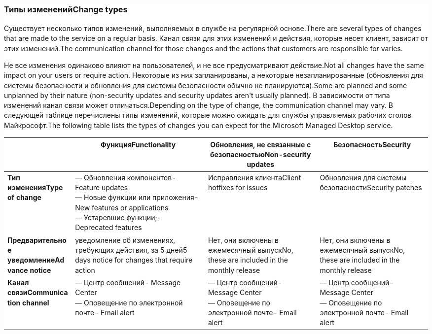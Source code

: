 




### <a name="change-types"></a><span data-ttu-id="b7e9d-175">Типы изменений</span><span class="sxs-lookup"><span data-stu-id="b7e9d-175">Change types</span></span>

<span data-ttu-id="b7e9d-176">Существует несколько типов изменений, выполняемых в службе на регулярной основе.</span><span class="sxs-lookup"><span data-stu-id="b7e9d-176">There are several types of changes that are made to the service on a regular basis.</span></span> <span data-ttu-id="b7e9d-177">Канал связи для этих изменений и действия, которые несет клиент, зависит от этих изменений.</span><span class="sxs-lookup"><span data-stu-id="b7e9d-177">The communication channel for those changes and the actions that customers are responsible for varies.</span></span>

<span data-ttu-id="b7e9d-178">Не все изменения одинаково влияют на пользователей, и не все предусматривают действие.</span><span class="sxs-lookup"><span data-stu-id="b7e9d-178">Not all changes have the same impact on your users or require action.</span></span> <span data-ttu-id="b7e9d-179">Некоторые из них запланированы, а некоторые незапланированные (обновления для системы безопасности и обновления для системы безопасности обычно не планируются).</span><span class="sxs-lookup"><span data-stu-id="b7e9d-179">Some are planned and some unplanned by their nature (non-security updates and security updates aren't usually planned).</span></span> <span data-ttu-id="b7e9d-180">В зависимости от типа изменений канал связи может отличаться.</span><span class="sxs-lookup"><span data-stu-id="b7e9d-180">Depending on the type of change, the communication channel may vary.</span></span> <span data-ttu-id="b7e9d-181">В следующей таблице перечислены типы изменений, которые можно ожидать для службы управляемых рабочих столов Майкрософт.</span><span class="sxs-lookup"><span data-stu-id="b7e9d-181">The following table lists the types of changes you can expect for the Microsoft Managed Desktop service.</span></span>

|   | <span data-ttu-id="b7e9d-182">Функция</span><span class="sxs-lookup"><span data-stu-id="b7e9d-182">Functionality</span></span> |   <span data-ttu-id="b7e9d-183">Обновления, не связанные с безопасностью</span><span class="sxs-lookup"><span data-stu-id="b7e9d-183">Non-security updates</span></span> |  <span data-ttu-id="b7e9d-184">Безопасность</span><span class="sxs-lookup"><span data-stu-id="b7e9d-184">Security</span></span>
--- | --- | --- | ---
<span data-ttu-id="b7e9d-185">**Тип изменения**</span><span class="sxs-lookup"><span data-stu-id="b7e9d-185">**Type of change**</span></span> | <span data-ttu-id="b7e9d-186">— Обновления компонентов</span><span class="sxs-lookup"><span data-stu-id="b7e9d-186">- Feature updates</span></span><br><span data-ttu-id="b7e9d-187">— Новые функции или приложения</span><span class="sxs-lookup"><span data-stu-id="b7e9d-187">- New features or applications</span></span><br><span data-ttu-id="b7e9d-188">— Устаревшие функции;</span><span class="sxs-lookup"><span data-stu-id="b7e9d-188">- Deprecated features</span></span> | <span data-ttu-id="b7e9d-189">Исправления клиента</span><span class="sxs-lookup"><span data-stu-id="b7e9d-189">Client hotfixes for issues</span></span> | <span data-ttu-id="b7e9d-190">Обновления для системы безопасности</span><span class="sxs-lookup"><span data-stu-id="b7e9d-190">Security patches</span></span>
<span data-ttu-id="b7e9d-191">**Предварительное уведомление**</span><span class="sxs-lookup"><span data-stu-id="b7e9d-191">**Advance notice**</span></span> | <span data-ttu-id="b7e9d-192">уведомление об изменениях, требующих действия, за 5 дней</span><span class="sxs-lookup"><span data-stu-id="b7e9d-192">5 days notice for changes that require action</span></span> |    <span data-ttu-id="b7e9d-193">Нет, они включены в ежемесячный выпуск</span><span class="sxs-lookup"><span data-stu-id="b7e9d-193">No, these are included in the monthly release</span></span>   | <span data-ttu-id="b7e9d-194">Нет, они включены в ежемесячный выпуск</span><span class="sxs-lookup"><span data-stu-id="b7e9d-194">No, these are included in the monthly release</span></span> 
<span data-ttu-id="b7e9d-195">**Канал связи**</span><span class="sxs-lookup"><span data-stu-id="b7e9d-195">**Communication channel**</span></span> | <span data-ttu-id="b7e9d-196">— Центр сообщений</span><span class="sxs-lookup"><span data-stu-id="b7e9d-196">- Message Center</span></span><br><span data-ttu-id="b7e9d-197">— Оповещение по электронной почте</span><span class="sxs-lookup"><span data-stu-id="b7e9d-197">- Email alert</span></span> | <span data-ttu-id="b7e9d-198">— Центр сообщений</span><span class="sxs-lookup"><span data-stu-id="b7e9d-198">- Message Center</span></span><br><span data-ttu-id="b7e9d-199">— Оповещение по электронной почте</span><span class="sxs-lookup"><span data-stu-id="b7e9d-199">- Email alert</span></span> | <span data-ttu-id="b7e9d-200">— Центр сообщений</span><span class="sxs-lookup"><span data-stu-id="b7e9d-200">- Message Center</span></span><br><span data-ttu-id="b7e9d-201">— Оповещение по электронной почте</span><span class="sxs-lookup"><span data-stu-id="b7e9d-201">- Email alert</span></span>